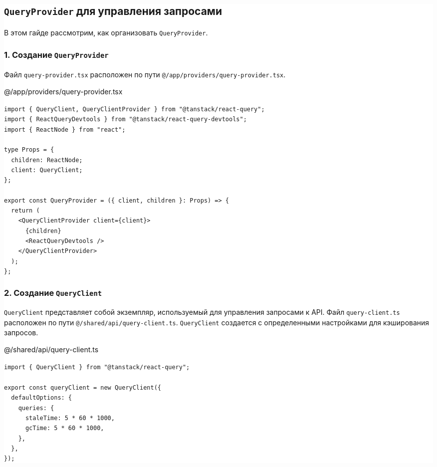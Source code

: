 ## `QueryProvider` для управления запросами[​](#queryprovider-для-управления-запросами "Прямая ссылка на этот заголовок")

В этом гайде рассмотрим, как организовать `QueryProvider`.

### 1. Создание `QueryProvider`[​](#1-создание-queryprovider "Прямая ссылка на этот заголовок")

Файл `query-provider.tsx` расположен по пути `@/app/providers/query-provider.tsx`.

@/app/providers/query-provider.tsx

```
import { QueryClient, QueryClientProvider } from "@tanstack/react-query";
import { ReactQueryDevtools } from "@tanstack/react-query-devtools";
import { ReactNode } from "react";

type Props = {
  children: ReactNode;
  client: QueryClient;
};

export const QueryProvider = ({ client, children }: Props) => {
  return (
    <QueryClientProvider client={client}>
      {children}
      <ReactQueryDevtools />
    </QueryClientProvider>
  );
};
```

### 2. Создание `QueryClient`[​](#2-создание-queryclient "Прямая ссылка на этот заголовок")

`QueryClient` представляет собой экземпляр, используемый для управления запросами к API. Файл `query-client.ts` расположен по пути `@/shared/api/query-client.ts`. `QueryClient` создается с определенными настройками для кэширования запросов.

@/shared/api/query-client.ts

```
import { QueryClient } from "@tanstack/react-query";

export const queryClient = new QueryClient({
  defaultOptions: {
    queries: {
      staleTime: 5 * 60 * 1000,
      gcTime: 5 * 60 * 1000,
    },
  },
});
```
